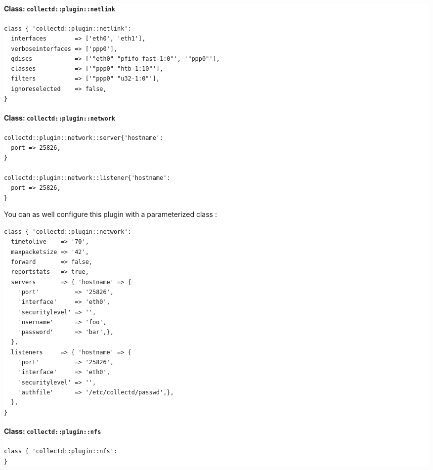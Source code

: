 #### Class: `collectd::plugin::netlink`

```puppet
class { 'collectd::plugin::netlink':
  interfaces        => ['eth0', 'eth1'],
  verboseinterfaces => ['ppp0'],
  qdiscs            => ['"eth0" "pfifo_fast-1:0"', '"ppp0"'],
  classes           => ['"ppp0" "htb-1:10"'],
  filters           => ['"ppp0" "u32-1:0"'],
  ignoreselected    => false,
}
```

#### Class: `collectd::plugin::network`

```puppet
collectd::plugin::network::server{'hostname':
  port => 25826,
}

collectd::plugin::network::listener{'hostname':
  port => 25826,
}
```

You can as well configure this plugin with a parameterized class :

```puppet
class { 'collectd::plugin::network':
  timetolive    => '70',
  maxpacketsize => '42',
  forward       => false,
  reportstats   => true,
  servers       => { 'hostname' => {
    'port'          => '25826',
    'interface'     => 'eth0',
    'securitylevel' => '',
    'username'      => 'foo',
    'password'      => 'bar',},
  },
  listeners     => { 'hostname' => {
    'port'          => '25826',
    'interface'     => 'eth0',
    'securitylevel' => '',
    'authfile'      => '/etc/collectd/passwd',},
  },
}
```

#### Class: `collectd::plugin::nfs`

```puppet
class { 'collectd::plugin::nfs':
}
```
